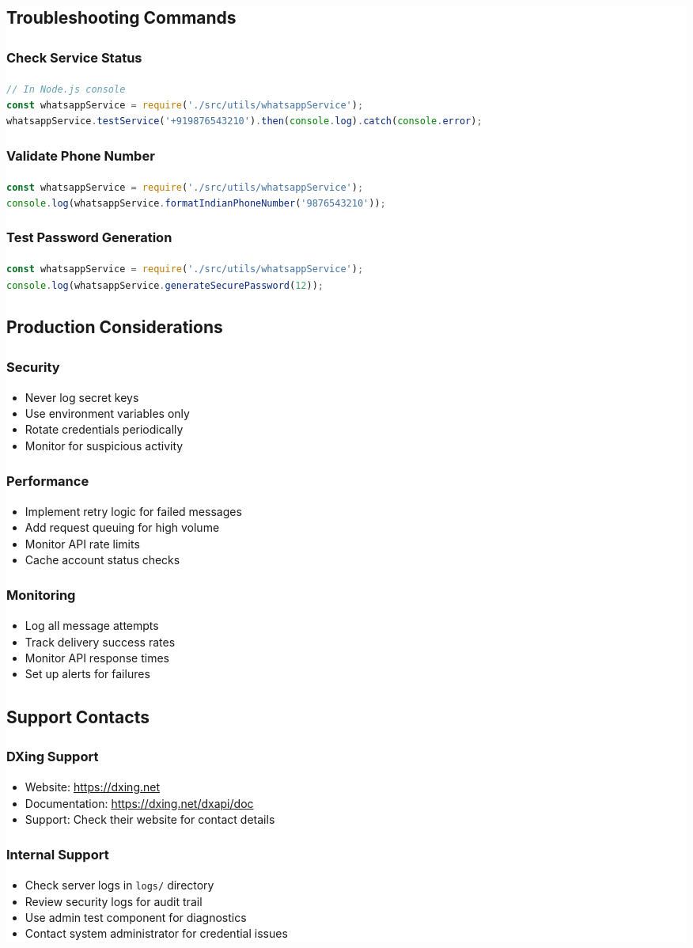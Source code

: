 ## Troubleshooting Commands

### Check Service Status
```javascript
// In Node.js console
const whatsappService = require('./src/utils/whatsappService');
whatsappService.testService('+919876543210').then(console.log).catch(console.error);
```

### Validate Phone Number
```javascript
const whatsappService = require('./src/utils/whatsappService');
console.log(whatsappService.formatIndianPhoneNumber('9876543210'));
```

### Test Password Generation
```javascript
const whatsappService = require('./src/utils/whatsappService');
console.log(whatsappService.generateSecurePassword(12));
```

## Production Considerations

### Security
- Never log secret keys
- Use environment variables only
- Rotate credentials periodically
- Monitor for suspicious activity

### Performance
- Implement retry logic for failed messages
- Add request queuing for high volume
- Monitor API rate limits
- Cache account status checks

### Monitoring
- Log all message attempts
- Track delivery success rates
- Monitor API response times
- Set up alerts for failures

## Support Contacts

### DXing Support
- Website: https://dxing.net
- Documentation: https://dxing.net/dxapi/doc
- Support: Check their website for contact details

### Internal Support
- Check server logs in `logs/` directory
- Review security logs for audit trail
- Use admin test component for diagnostics
- Contact system administrator for credential issues